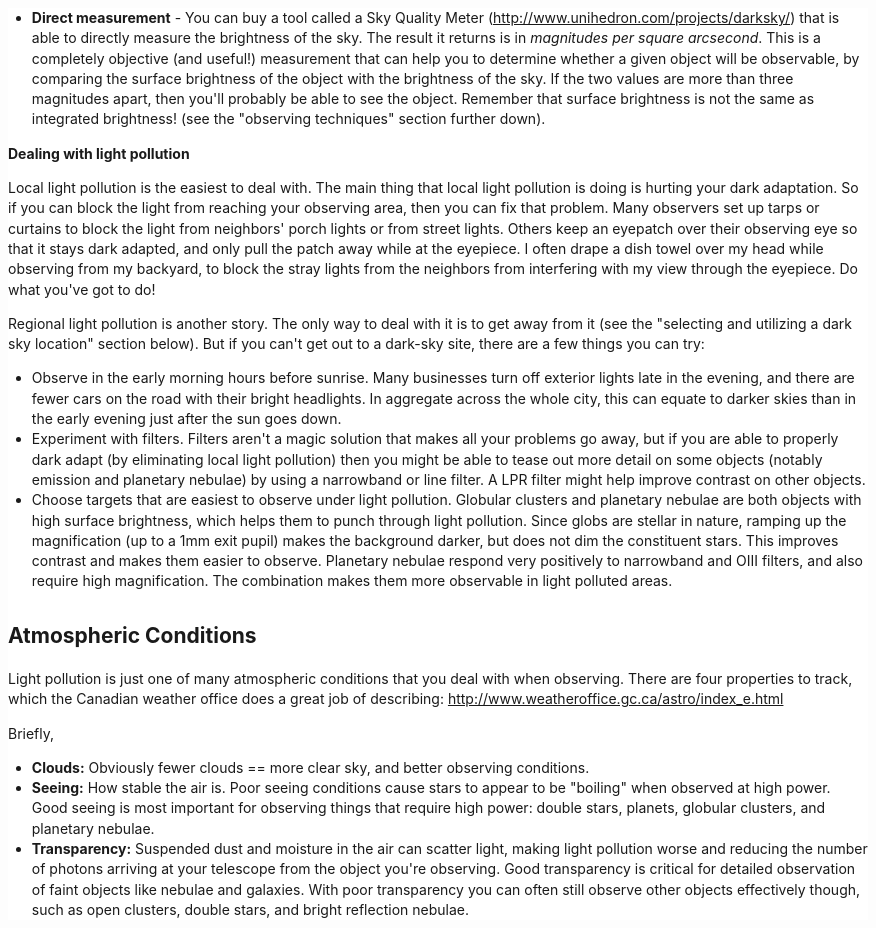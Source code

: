 *  **Direct measurement** - You can buy a tool called a Sky Quality Meter (http://www.unihedron.com/projects/darksky/) that is able to directly measure the brightness of the sky.  The result it returns is in *magnitudes per square arcsecond*.  This is a completely objective (and useful!) measurement that can help you to determine whether a given object will be observable, by comparing the surface brightness of the object with the brightness of the sky.  If the two values are more than three magnitudes apart, then you'll probably be able to see the object.  Remember that surface brightness is not the same as integrated brightness! (see the "observing techniques" section further down).


**Dealing with light pollution**

Local light pollution is the easiest to deal with.  The main thing that local light pollution is
doing is hurting your dark adaptation.  So if you can block the light from reaching your observing
area, then you can fix that problem.  Many observers set up tarps or curtains to block the light
from neighbors' porch lights or from street lights.  Others keep an eyepatch over their observing
eye so that it stays dark adapted, and only pull the patch away while at the eyepiece.  I often
drape a dish towel over my head while observing from my backyard, to block the stray lights from the
neighbors from interfering with my view through the eyepiece.  Do what you've got to do!

Regional light pollution is another story.  The only way to deal with it is to get away from it (see
the "selecting and utilizing a dark sky location" section below).  But if you can't get out to a
dark-sky site, there are a few things you can try:


*  Observe in the early morning hours before sunrise.  Many businesses turn off exterior lights late in the evening, and there are fewer cars on the road with their bright headlights.  In aggregate across the whole city, this can equate to darker skies than in the early evening just after the sun goes down.
*  Experiment with filters.  Filters aren't a magic solution that makes all your problems go away, but if you are able to properly dark adapt (by eliminating local light pollution) then you might be able to tease out more detail on some objects (notably emission and planetary nebulae) by using a narrowband or line filter.  A LPR filter might help improve contrast on other objects.
*  Choose targets that are easiest to observe under light pollution.  Globular clusters and planetary nebulae are both objects with high surface brightness, which helps them to punch through light pollution.  Since globs are stellar in nature, ramping up the magnification (up to a 1mm exit pupil) makes the background darker, but does not dim the constituent stars.  This improves contrast and makes them easier to observe.  Planetary nebulae respond very positively to narrowband and OIII filters, and also require high magnification.  The combination makes them more observable in light polluted areas.



## **Atmospheric Conditions**

Light pollution is just one of many atmospheric conditions that you deal with when observing.
There are four properties to track, which the Canadian weather office does a great job
of describing: http://www.weatheroffice.gc.ca/astro/index_e.html

Briefly, 

*  **Clouds:** Obviously fewer clouds == more clear sky, and better observing conditions.
*  **Seeing:** How stable the air is.  Poor seeing conditions cause stars to appear to be "boiling" when observed at high power.  Good seeing is most important for observing things that require high power: double stars, planets, globular clusters, and planetary nebulae.
*  **Transparency:** Suspended dust and moisture in the air can scatter light, making light pollution worse and reducing the number of photons arriving at your telescope from the object you're observing.  Good transparency is critical for detailed observation of faint objects like nebulae and galaxies.  With poor transparency you can often still observe other objects effectively though, such as open clusters, double stars, and bright reflection nebulae.
